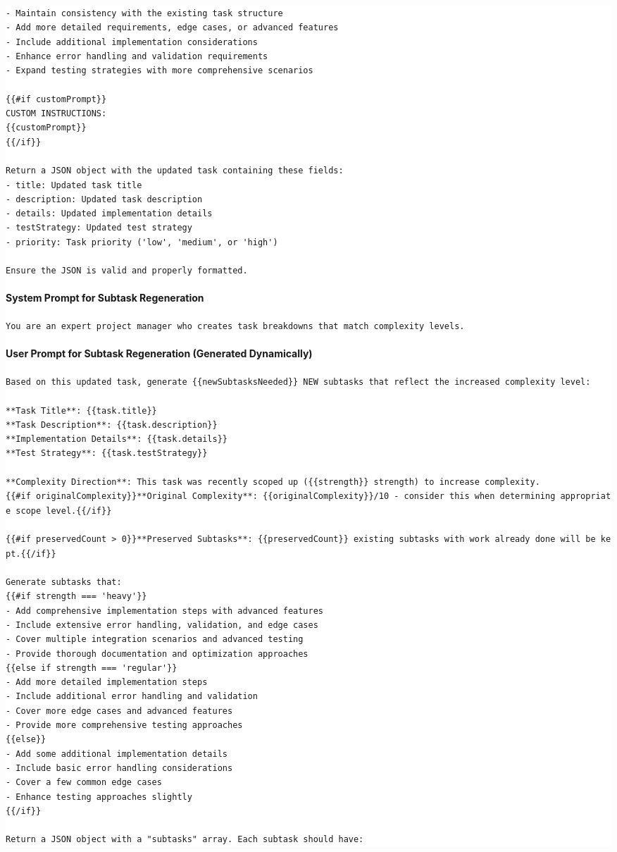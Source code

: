```
- Maintain consistency with the existing task structure
- Add more detailed requirements, edge cases, or advanced features
- Include additional implementation considerations
- Enhance error handling and validation requirements
- Expand testing strategies with more comprehensive scenarios

{{#if customPrompt}}
CUSTOM INSTRUCTIONS:
{{customPrompt}}
{{/if}}

Return a JSON object with the updated task containing these fields:
- title: Updated task title
- description: Updated task description  
- details: Updated implementation details
- testStrategy: Updated test strategy
- priority: Task priority ('low', 'medium', or 'high')

Ensure the JSON is valid and properly formatted.
```

#### System Prompt for Subtask Regeneration
```
You are an expert project manager who creates task breakdowns that match complexity levels.
```

#### User Prompt for Subtask Regeneration (Generated Dynamically)
```
Based on this updated task, generate {{newSubtasksNeeded}} NEW subtasks that reflect the increased complexity level:

**Task Title**: {{task.title}}
**Task Description**: {{task.description}}
**Implementation Details**: {{task.details}}
**Test Strategy**: {{task.testStrategy}}

**Complexity Direction**: This task was recently scoped up ({{strength}} strength) to increase complexity.
{{#if originalComplexity}}**Original Complexity**: {{originalComplexity}}/10 - consider this when determining appropriate scope level.{{/if}}

{{#if preservedCount > 0}}**Preserved Subtasks**: {{preservedCount}} existing subtasks with work already done will be kept.{{/if}}

Generate subtasks that:
{{#if strength === 'heavy'}}
- Add comprehensive implementation steps with advanced features
- Include extensive error handling, validation, and edge cases
- Cover multiple integration scenarios and advanced testing
- Provide thorough documentation and optimization approaches
{{else if strength === 'regular'}}
- Add more detailed implementation steps
- Include additional error handling and validation
- Cover more edge cases and advanced features
- Provide more comprehensive testing approaches
{{else}}
- Add some additional implementation details
- Include basic error handling considerations
- Cover a few common edge cases
- Enhance testing approaches slightly
{{/if}}

Return a JSON object with a "subtasks" array. Each subtask should have:
```